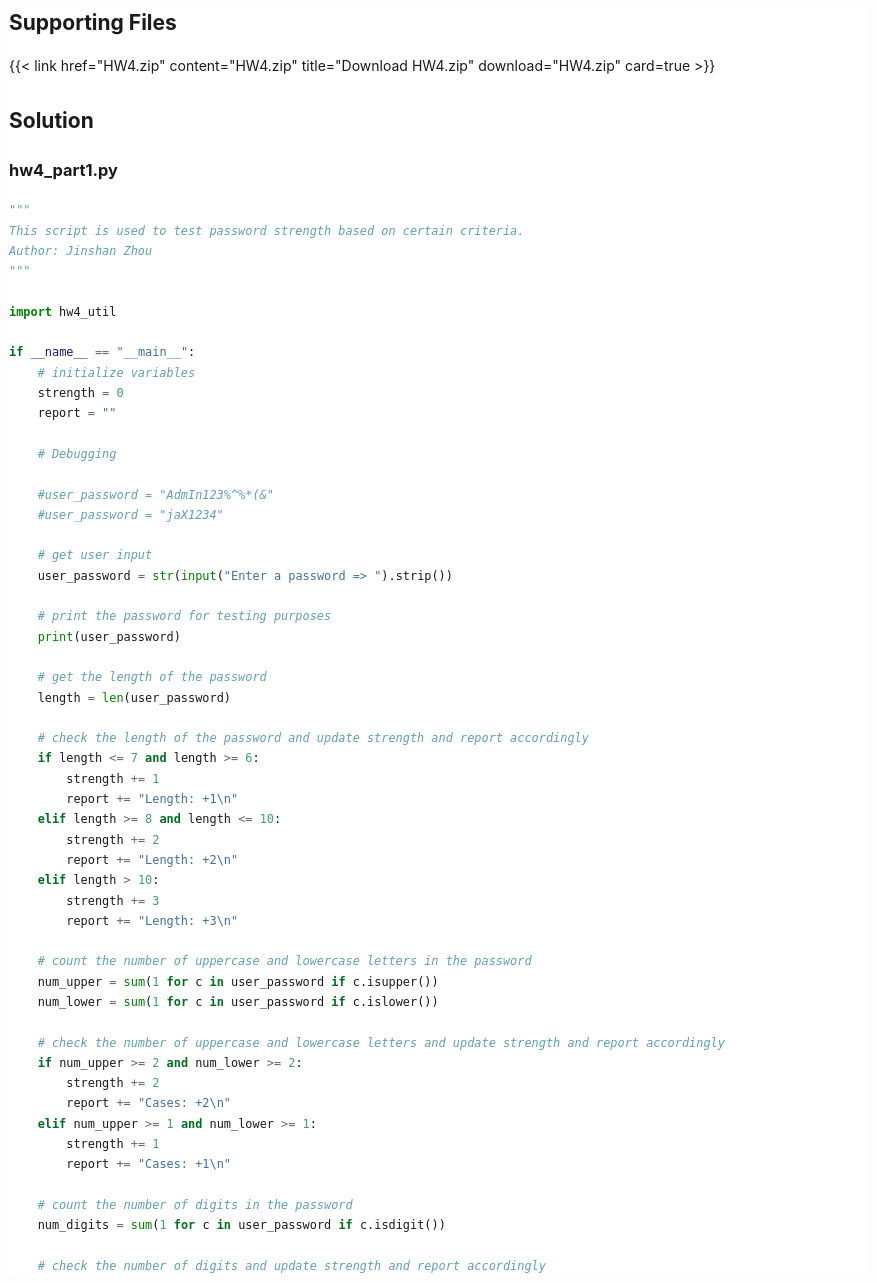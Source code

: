 ## Supporting Files

{{< link href="HW4.zip" content="HW4.zip" title="Download HW4.zip" download="HW4.zip" card=true >}}

## Solution

### hw4_part1.py

```python
"""
This script is used to test password strength based on certain criteria.
Author: Jinshan Zhou
"""

import hw4_util

if __name__ == "__main__":
    # initialize variables
    strength = 0
    report = ""

    # Debugging

    #user_password = "AdmIn123%^%*(&"
    #user_password = "jaX1234"

    # get user input
    user_password = str(input("Enter a password => ").strip())

    # print the password for testing purposes
    print(user_password)

    # get the length of the password
    length = len(user_password)

    # check the length of the password and update strength and report accordingly
    if length <= 7 and length >= 6:
        strength += 1
        report += "Length: +1\n"
    elif length >= 8 and length <= 10:
        strength += 2
        report += "Length: +2\n"
    elif length > 10:
        strength += 3
        report += "Length: +3\n"

    # count the number of uppercase and lowercase letters in the password
    num_upper = sum(1 for c in user_password if c.isupper())
    num_lower = sum(1 for c in user_password if c.islower())

    # check the number of uppercase and lowercase letters and update strength and report accordingly
    if num_upper >= 2 and num_lower >= 2:
        strength += 2
        report += "Cases: +2\n"
    elif num_upper >= 1 and num_lower >= 1:
        strength += 1
        report += "Cases: +1\n"

    # count the number of digits in the password
    num_digits = sum(1 for c in user_password if c.isdigit())

    # check the number of digits and update strength and report accordingly
```